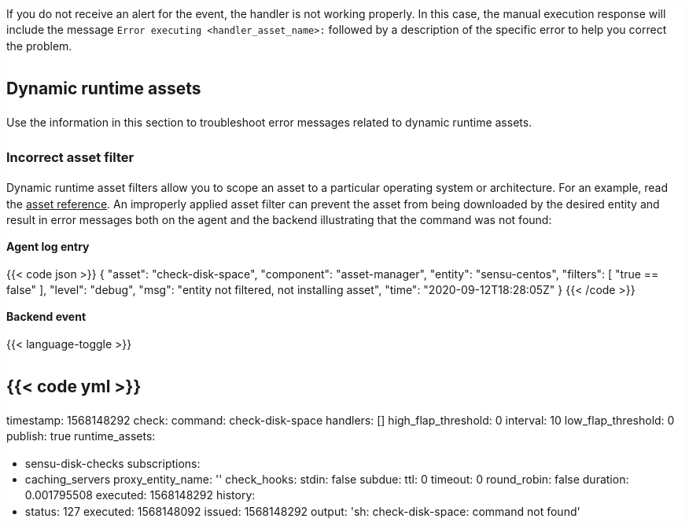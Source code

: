 If you do not receive an alert for the event, the handler is not working properly.
In this case, the manual execution response will include the message `Error executing <handler_asset_name>:` followed by a description of the specific error to help you correct the problem.

## Dynamic runtime assets

Use the information in this section to troubleshoot error messages related to dynamic runtime assets.

### Incorrect asset filter

Dynamic runtime asset filters allow you to scope an asset to a particular operating system or architecture.
For an example, read the [asset reference][10].
An improperly applied asset filter can prevent the asset from being downloaded by the desired entity and result in error messages both on the agent and the backend illustrating that the command was not found:

**Agent log entry**

{{< code json >}}
{
  "asset": "check-disk-space",
  "component": "asset-manager",
  "entity": "sensu-centos",
  "filters": [
    "true == false"
  ],
  "level": "debug",
  "msg": "entity not filtered, not installing asset",
  "time": "2020-09-12T18:28:05Z"
}
{{< /code >}}

**Backend event**

{{< language-toggle >}}

{{< code yml >}}
---
timestamp: 1568148292
check:
  command: check-disk-space
  handlers: []
  high_flap_threshold: 0
  interval: 10
  low_flap_threshold: 0
  publish: true
  runtime_assets:
  - sensu-disk-checks
  subscriptions:
  - caching_servers
  proxy_entity_name: ''
  check_hooks:
  stdin: false
  subdue:
  ttl: 0
  timeout: 0
  round_robin: false
  duration: 0.001795508
  executed: 1568148292
  history:
  - status: 127
    executed: 1568148092
  issued: 1568148292
  output: 'sh: check-disk-space: command not found'

[1]: ../../../observability-pipeline/observe-schedule/agent#operation
[2]: ../../../platforms/#windows
[3]: ../../deploy-sensu/secure-sensu/#optional-configure-sensu-agent-mtls-authentication
[4]: https://etcd.io/docs/latest/op-guide/security/
[5]: ../../../observability-pipeline/observe-schedule/agent/#restart-the-service
[6]: ../../../observability-pipeline/observe-schedule/agent#events-post
[7]: https://dzone.com/articles/what-is-structured-logging
[8]: https://pkgs.org/download/lsb
[9]: ../../../observability-pipeline/observe-schedule/backend/#restart-the-service
[10]: ../../../plugins/assets#asset-example-multiple-builds
[11]: ../../monitor-sensu/log-sensu-systemd/
[12]: https://github.com/systemd/systemd/issues/2913
[13]: https://github.com/etcd-io/etcd/releases
[14]: https://etcd.io/docs/latest/tuning/#disk
[15]: https://www.ibm.com/cloud/blog/using-fio-to-tell-whether-your-storage-is-fast-enough-for-etcd
[16]: ../../deploy-sensu/datastore/#scale-event-storage
[17]: ../../deploy-sensu/datastore/#use-default-event-storage
[18]: ../../../api/other/metrics/
[19]: ../../deploy-sensu/hardware-requirements/#backend-recommended-configuration
[20]: ../../deploy-sensu/datastore/#round-robin-postgresql
[21]: https://www.computerhope.com/unix/sha512sum.htm
[22]: ../../../sensuctl/back-up-recover/
[23]: ../../deploy-sensu/cluster-sensu/#sensu-backend-configuration
[24]: ../../../sensuctl/back-up-recover/#restore-resources-from-backup
[25]: ../../../observability-pipeline/observe-schedule/backend/#initialization
[26]: https://etcd.io/docs/latest/op-guide/recovery/#restoring-a-cluster
[27]: https://golang.google.cn/doc/go1.15#commonname
[28]: ../../deploy-sensu/generate-certificates/
[29]: https://etcd.io/docs/latest/dev-guide/interacting_v3/
